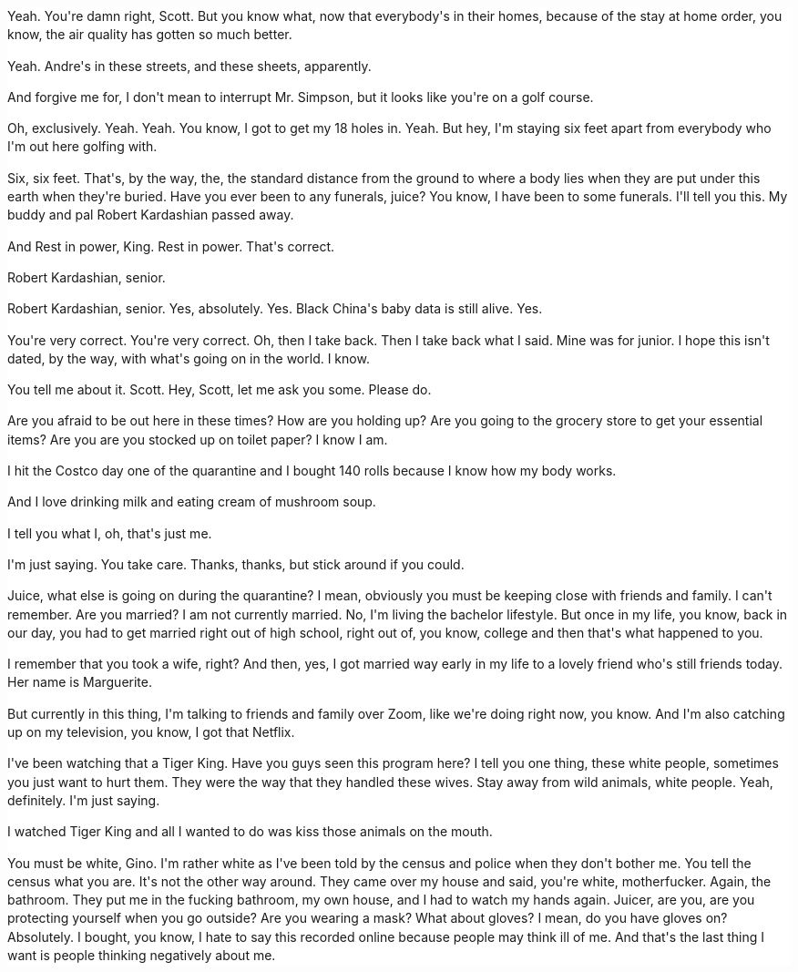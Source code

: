 Yeah. You're damn right, Scott. But you know what, now that everybody's in their homes, because of the stay at home order, you know, the air quality has gotten so much better.

Yeah. Andre's in these streets, and these sheets, apparently.

And forgive me for, I don't mean to interrupt Mr. Simpson, but it looks like you're on a golf course.

Oh, exclusively. Yeah. Yeah. You know, I got to get my 18 holes in. Yeah. But hey, I'm staying six feet apart from everybody who I'm out here golfing with.

Six, six feet. That's, by the way, the, the standard distance from the ground to where a body lies when they are put under this earth when they're buried. Have you ever been to any funerals, juice? You know, I have been to some funerals. I'll tell you this. My buddy and pal Robert Kardashian passed away.

And Rest in power, King. Rest in power. That's correct.

Robert Kardashian, senior.

Robert Kardashian, senior. Yes, absolutely. Yes. Black China's baby data is still alive. Yes.

You're very correct. You're very correct. Oh, then I take back. Then I take back what I said. Mine was for junior. I hope this isn't dated, by the way, with what's going on in the world. I know.

You tell me about it. Scott. Hey, Scott, let me ask you some. Please do.

Are you afraid to be out here in these times? How are you holding up? Are you going to the grocery store to get your essential items? Are you are you stocked up on toilet paper? I know I am.

I hit the Costco day one of the quarantine and I bought 140 rolls because I know how my body works.

And I love drinking milk and eating cream of mushroom soup.

I tell you what I, oh, that's just me.

I'm just saying. You take care. Thanks, thanks, but stick around if you could.

Juice, what else is going on during the quarantine? I mean, obviously you must be keeping close with friends and family. I can't remember. Are you married? I am not currently married. No, I'm living the bachelor lifestyle. But once in my life, you know, back in our day, you had to get married right out of high school, right out of, you know, college and then that's what happened to you.

I remember that you took a wife, right? And then, yes, I got married way early in my life to a lovely friend who's still friends today. Her name is Marguerite.

But currently in this thing, I'm talking to friends and family over Zoom, like we're doing right now, you know. And I'm also catching up on my television, you know, I got that Netflix.

I've been watching that a Tiger King. Have you guys seen this program here? I tell you one thing, these white people, sometimes you just want to hurt them. They were the way that they handled these wives. Stay away from wild animals, white people. Yeah, definitely. I'm just saying.

I watched Tiger King and all I wanted to do was kiss those animals on the mouth.

You must be white, Gino. I'm rather white as I've been told by the census and police when they don't bother me. You tell the census what you are. It's not the other way around. They came over my house and said, you're white, motherfucker. Again, the bathroom. They put me in the fucking bathroom, my own house, and I had to watch my hands again. Juicer, are you, are you protecting yourself when you go outside? Are you wearing a mask? What about gloves? I mean, do you have gloves on? Absolutely. I bought, you know, I hate to say this recorded online because people may think ill of me. And that's the last thing I want is people thinking negatively about me.
